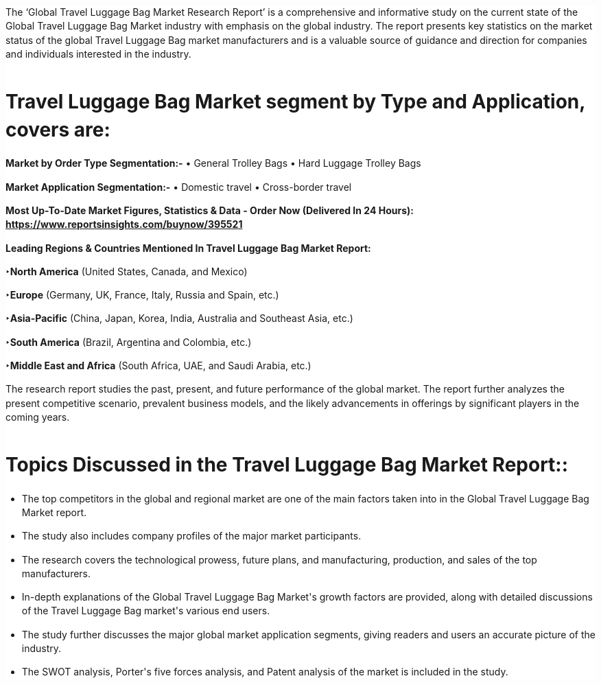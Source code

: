 The ‘Global Travel Luggage Bag Market Research Report’ is a comprehensive and informative study on the current state of the Global Travel Luggage Bag Market industry with emphasis on the global industry. The report presents key statistics on the market status of the global Travel Luggage Bag market manufacturers and is a valuable source of guidance and direction for companies and individuals interested in the industry.

# <strong>Travel Luggage Bag Market segment by Type and Application, covers are:</strong>

<strong>Market by Order Type Segmentation:-</strong>
• General Trolley Bags
• Hard Luggage Trolley Bags

<strong>Market Application Segmentation:-</strong>
• Domestic travel
• Cross-border travel

<strong>Most Up-To-Date Market Figures, Statistics & Data - Order Now (Delivered In 24 Hours): <a href=https://www.reportsinsights.com/buynow/395521>https://www.reportsinsights.com/buynow/395521</a></strong>

<strong>Leading Regions &amp; Countries Mentioned In Travel Luggage Bag Market Report:</strong>

<strong>‣North America</strong> (United States, Canada, and Mexico)

<strong>‣Europe</strong> (Germany, UK, France, Italy, Russia and Spain, etc.)

<strong>‣Asia-Pacific</strong> (China, Japan, Korea, India, Australia and Southeast Asia, etc.)

<strong>‣South America</strong> (Brazil, Argentina and Colombia, etc.)

<strong>‣Middle East and Africa</strong> (South Africa, UAE, and Saudi Arabia, etc.)

The research report studies the past, present, and future performance of the global market. The report further analyzes the present competitive scenario, prevalent business models, and the likely advancements in offerings by significant players in the coming years.

# <strong>Topics Discussed in the Travel Luggage Bag Market Report::</strong>

- The top competitors in the global and regional market are one of the main factors taken into in the Global Travel Luggage Bag Market report.

- The study also includes company profiles of the major market participants.

- The research covers the technological prowess, future plans, and manufacturing, production, and sales of the top manufacturers.

- In-depth explanations of the Global Travel Luggage Bag Market's growth factors are provided, along with detailed discussions of the Travel Luggage Bag market's various end users.

- The study further discusses the major global market application segments, giving readers and users an accurate picture of the industry.

- The SWOT analysis, Porter's five forces analysis, and Patent analysis of the market is included in the study.
